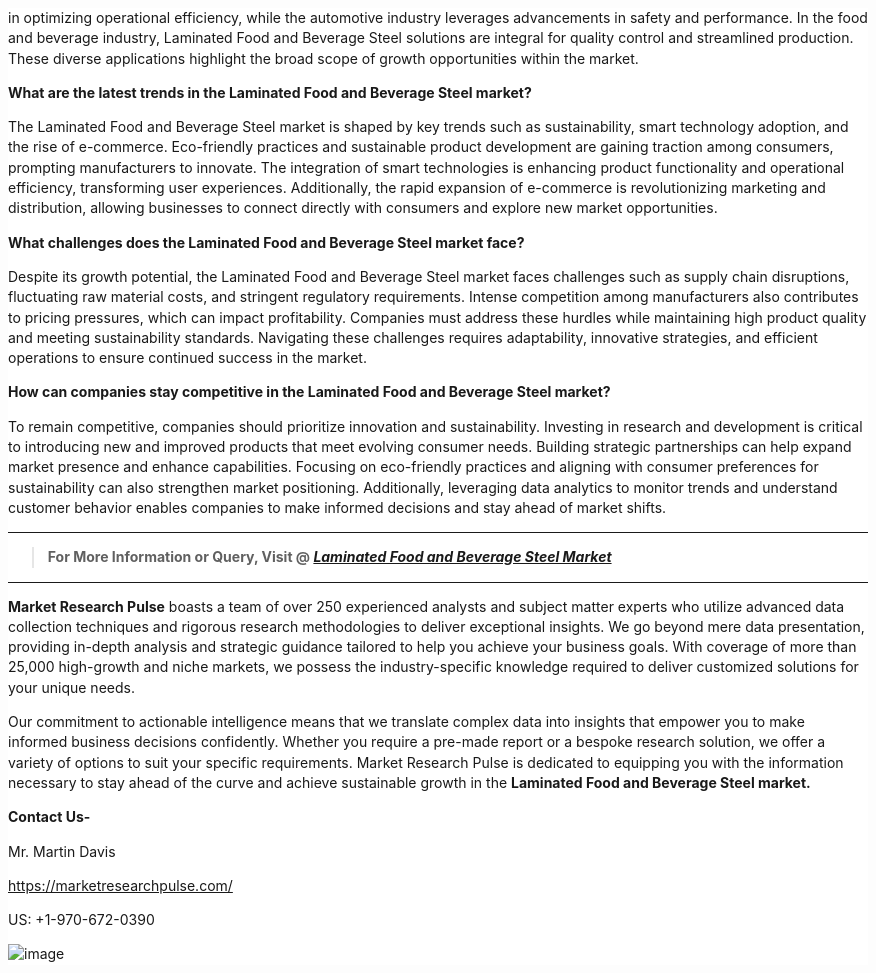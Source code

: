 in optimizing operational efficiency, while the automotive industry leverages advancements in safety and performance. In the food and beverage industry, Laminated Food and Beverage Steel solutions are integral for quality control and streamlined production. These diverse applications highlight the broad scope of growth opportunities within the market.</p><p><strong>What are the latest trends in the Laminated Food and Beverage Steel market?</strong></p><p>The Laminated Food and Beverage Steel market is shaped by key trends such as sustainability, smart technology adoption, and the rise of e-commerce. Eco-friendly practices and sustainable product development are gaining traction among consumers, prompting manufacturers to innovate. The integration of smart technologies is enhancing product functionality and operational efficiency, transforming user experiences. Additionally, the rapid expansion of e-commerce is revolutionizing marketing and distribution, allowing businesses to connect directly with consumers and explore new market opportunities.</p><p><strong>What challenges does the Laminated Food and Beverage Steel market face?</strong></p><p>Despite its growth potential, the Laminated Food and Beverage Steel market faces challenges such as supply chain disruptions, fluctuating raw material costs, and stringent regulatory requirements. Intense competition among manufacturers also contributes to pricing pressures, which can impact profitability. Companies must address these hurdles while maintaining high product quality and meeting sustainability standards. Navigating these challenges requires adaptability, innovative strategies, and efficient operations to ensure continued success in the market.</p><p><strong>How can companies stay competitive in the Laminated Food and Beverage Steel market?</strong></p><p>To remain competitive, companies should prioritize innovation and sustainability. Investing in research and development is critical to introducing new and improved products that meet evolving consumer needs. Building strategic partnerships can help expand market presence and enhance capabilities. Focusing on eco-friendly practices and aligning with consumer preferences for sustainability can also strengthen market positioning. Additionally, leveraging data analytics to monitor trends and understand customer behavior enables companies to make informed decisions and stay ahead of market shifts.</p><hr /><blockquote><p><strong>For More Information or Query, Visit @&nbsp;<em><a href="https://marketresearchpulse.com/report/147060/laminated-food-and-beverage-steel-market?utm_source=Linkedin&utm_medium=022">Laminated Food and Beverage Steel Market</a></em></strong></p></blockquote><hr /><p><strong>Market Research Pulse</strong> boasts a team of over 250 experienced analysts and subject matter experts who utilize advanced data collection techniques and rigorous research methodologies to deliver exceptional insights. We go beyond mere data presentation, providing in-depth analysis and strategic guidance tailored to help you achieve your business goals. With coverage of more than 25,000 high-growth and niche markets, we possess the industry-specific knowledge required to deliver customized solutions for your unique needs.</p><p>Our commitment to actionable intelligence means that we translate complex data into insights that empower you to make informed business decisions confidently. Whether you require a pre-made report or a bespoke research solution, we offer a variety of options to suit your specific requirements. Market Research Pulse is dedicated to equipping you with the information necessary to stay ahead of the curve and achieve sustainable growth in the <strong>Laminated Food and Beverage Steel market.</strong></p><p><strong>Contact Us-</strong></p><p>Mr. Martin Davis</p><p>https://marketresearchpulse.com/</p><p>US: +1-970-672-0390</p>
![image](https://github.com/user-attachments/assets/bb504528-38ee-448f-9960-89c112391de0)
